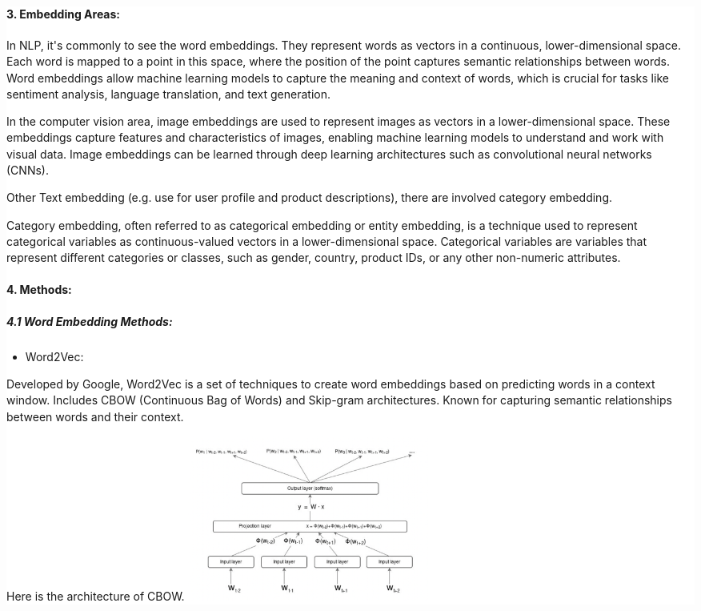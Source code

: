 
#### 3. Embedding Areas:

In NLP, it's commonly to see the word embeddings.
They represent words as vectors in a continuous, lower-dimensional space. Each word is mapped to a point in this space, where the position of the point captures semantic relationships between words. Word embeddings allow machine learning models to capture the meaning and context of words, which is crucial for tasks like sentiment analysis, language translation, and text generation.


In the computer vision area, image embeddings are used to represent images as vectors in a lower-dimensional space. These embeddings capture features and characteristics of images, enabling machine learning models to understand and work with visual data. Image embeddings can be learned through deep learning architectures such as convolutional neural networks (CNNs).

Other Text embedding (e.g. use for user profile and product descriptions), there are involved category embedding.

Category embedding, often referred to as categorical embedding or entity embedding, is a technique used to represent categorical variables as continuous-valued vectors in a lower-dimensional space. Categorical variables are variables that represent different categories or classes, such as gender, country, product IDs, or any other non-numeric attributes.


#### 4. Methods:

##### 4.1 Word Embedding Methods:

* Word2Vec:

Developed by Google, Word2Vec is a set of techniques to create word embeddings based on predicting words in a context window.
Includes CBOW (Continuous Bag of Words) and Skip-gram architectures.
Known for capturing semantic relationships between words and their context.

Here is the architecture of CBOW.
<img src="/assets/images/2023-10-01/embedding/CBOW.png" width="300">
